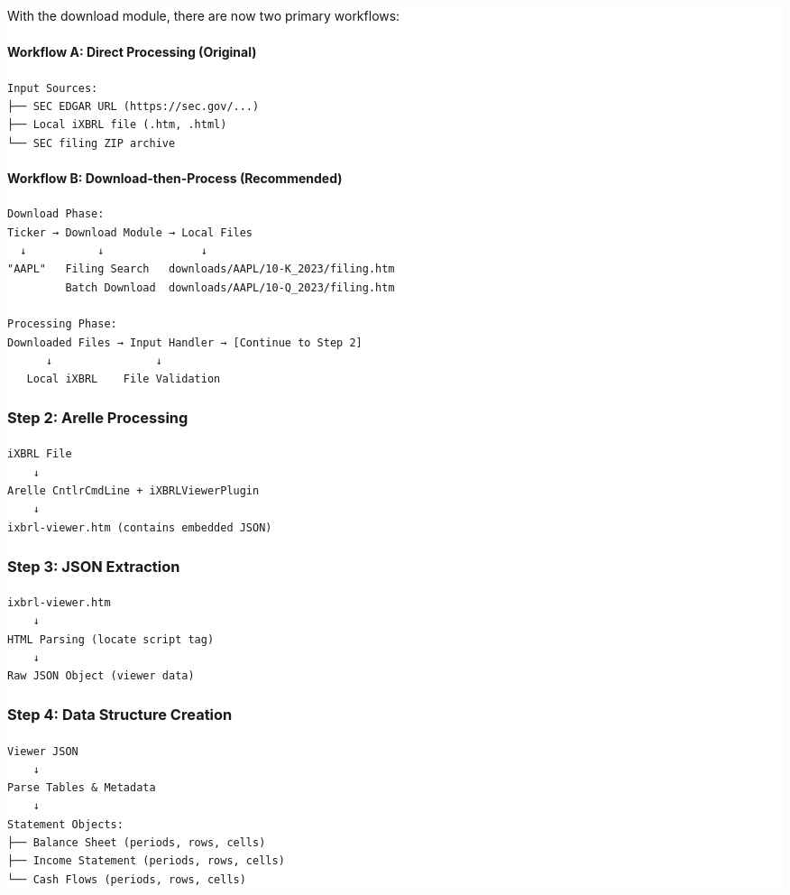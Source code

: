 With the download module, there are now two primary workflows:

#### Workflow A: Direct Processing (Original)
```
Input Sources:
├── SEC EDGAR URL (https://sec.gov/...)
├── Local iXBRL file (.htm, .html)
└── SEC filing ZIP archive
```

#### Workflow B: Download-then-Process (Recommended)
```
Download Phase:
Ticker → Download Module → Local Files
  ↓           ↓               ↓
"AAPL"   Filing Search   downloads/AAPL/10-K_2023/filing.htm
         Batch Download  downloads/AAPL/10-Q_2023/filing.htm

Processing Phase:
Downloaded Files → Input Handler → [Continue to Step 2]
      ↓                ↓
   Local iXBRL    File Validation
```

### Step 2: Arelle Processing
```
iXBRL File
    ↓
Arelle CntlrCmdLine + iXBRLViewerPlugin
    ↓
ixbrl-viewer.htm (contains embedded JSON)
```

### Step 3: JSON Extraction
```
ixbrl-viewer.htm
    ↓
HTML Parsing (locate script tag)
    ↓
Raw JSON Object (viewer data)
```

### Step 4: Data Structure Creation
```
Viewer JSON
    ↓
Parse Tables & Metadata
    ↓
Statement Objects:
├── Balance Sheet (periods, rows, cells)
├── Income Statement (periods, rows, cells)
└── Cash Flows (periods, rows, cells)
```
